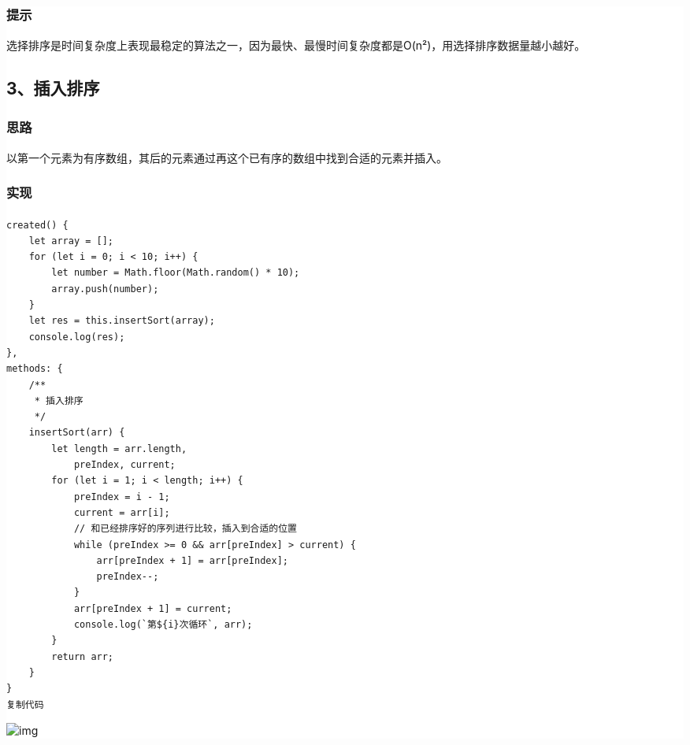 
### 提示

选择排序是时间复杂度上表现最稳定的算法之一，因为最快、最慢时间复杂度都是O(n²)，用选择排序数据量越小越好。



## 3、插入排序

### 思路

以第一个元素为有序数组，其后的元素通过再这个已有序的数组中找到合适的元素并插入。

### 实现

```
created() {
    let array = [];
    for (let i = 0; i < 10; i++) {
        let number = Math.floor(Math.random() * 10);
        array.push(number);
    }
    let res = this.insertSort(array);
    console.log(res);
},
methods: {
    /**
     * 插入排序
     */
    insertSort(arr) {
        let length = arr.length,
            preIndex, current;
        for (let i = 1; i < length; i++) {
            preIndex = i - 1;
            current = arr[i];
            // 和已经排序好的序列进行比较，插入到合适的位置
            while (preIndex >= 0 && arr[preIndex] > current) {
                arr[preIndex + 1] = arr[preIndex];
                preIndex--;
            }
            arr[preIndex + 1] = current;
            console.log(`第${i}次循环`, arr);
        }
        return arr;
    }
}
复制代码
```



![img](https://user-gold-cdn.xitu.io/2020/1/5/16f74e82c920c2ba?imageView2/0/w/1280/h/960/format/webp/ignore-error/1)

